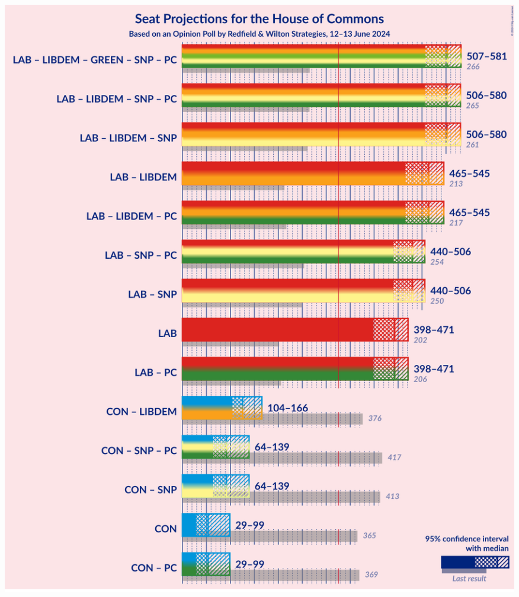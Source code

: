 ![Graph with coalitions seats not yet produced](2024-06-13-RedfieldWiltonStrategies-coalitions-seats.png "Coalitions Seats")
